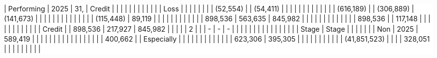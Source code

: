 | Performing     | 2025                                                               | 31,           | Credit           |                                         |            |              |               |                                                           |             |                                                                  |                                                      |             |             |
| Loss           |                                                                    |               |                  |                                         |            |              |               | (52,554)                                                  |             | (54,411)                                                         |                                                      |             |             |
|                |                                                                    |               |                  |                                         |            |              |               | (616,189)                                                 |             | (306,889)                                                        | (141,673)                                            |             |             |
|                |                                                                    |               |                  |                                         |            |              |               |                                                           |             | (115,448)                                                        | 89,119                                               |             |             |
|                |                                                                    |               |                  |                                         |            |              |               | 898,536                                                   | 563,635     | 845,982                                                          |                                                      |             |             |
|                |                                                                    |               |                  |                                         |            |              |               | 898,536                                                   |             | 117,148                                                          |                                                      |             |             |
|                |                                                                    |               |                  |                                         |            |              | Credit        |                                                           | 898,536     | 217,927                                                          | 845,982                                              |             |             |
|                | 2                                                                  |               |                  | -                                       | -          | -            |               |                                                           |             |                                                                  |                                                      |             |             |
|                |                                                                    |               |                  |                                         |            |              | Stage         | Stage                                                     |             |                                                                  |                                                      |             |             |
| Non            | 2025                                                               | 589,419       |                  |                                         |            |              |               |                                                           |             |                                                                  |                                                      |             |             |
|                |                                                                    |               |                  | 400,662                                 |            | Especially   |               |                                                           |             |                                                                  |                                                      |             |             |
|                |                                                                    |               |                  | 623,306                                 | 395,305    |              |               |                                                           |             |                                                                  |                                                      |             |             |
|                | (41,851,523)                                                       |               |                  |                                         | 328,051    |              |               |                                                           |             |                                                                  |                                                      |             |             |